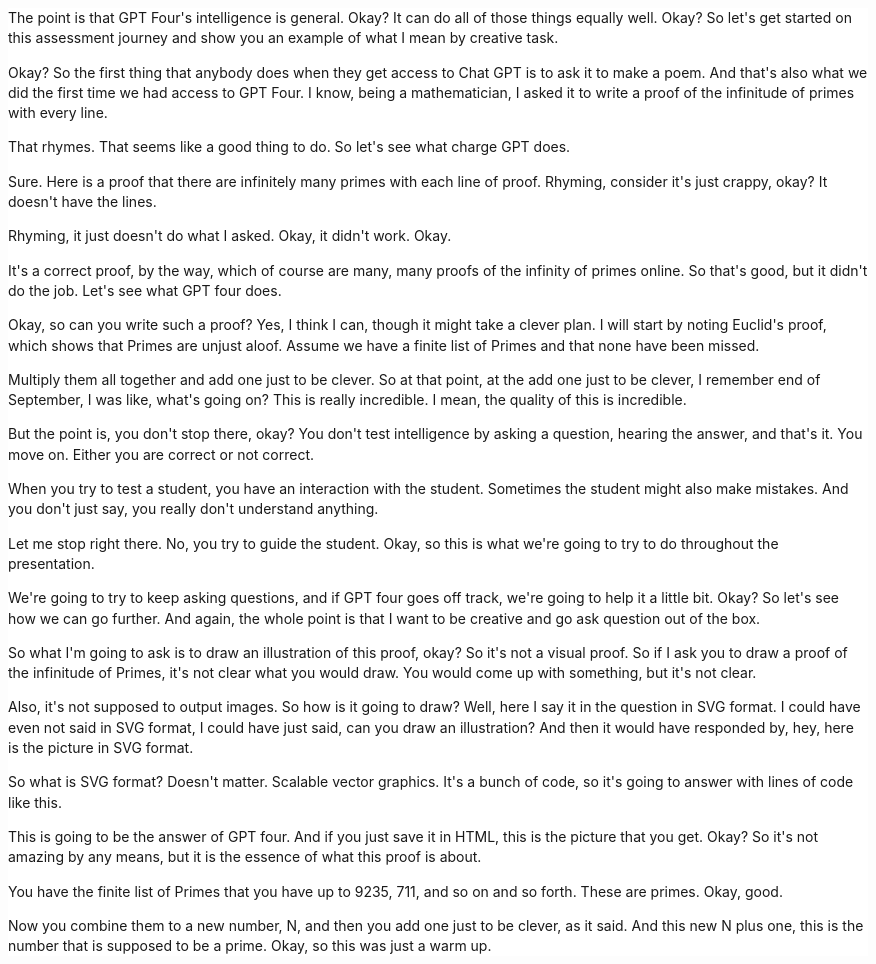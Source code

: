 The point is that GPT Four's intelligence is general. Okay? It can do all of those things equally well. Okay? So let's get started on this assessment journey and show you an example of what I mean by creative task.

Okay? So the first thing that anybody does when they get access to Chat GPT is to ask it to make a poem. And that's also what we did the first time we had access to GPT Four. I know, being a mathematician, I asked it to write a proof of the infinitude of primes with every line.

That rhymes. That seems like a good thing to do. So let's see what charge GPT does.

Sure. Here is a proof that there are infinitely many primes with each line of proof. Rhyming, consider it's just crappy, okay? It doesn't have the lines.

Rhyming, it just doesn't do what I asked. Okay, it didn't work. Okay.

It's a correct proof, by the way, which of course are many, many proofs of the infinity of primes online. So that's good, but it didn't do the job. Let's see what GPT four does.

Okay, so can you write such a proof? Yes, I think I can, though it might take a clever plan. I will start by noting Euclid's proof, which shows that Primes are unjust aloof. Assume we have a finite list of Primes and that none have been missed.

Multiply them all together and add one just to be clever. So at that point, at the add one just to be clever, I remember end of September, I was like, what's going on? This is really incredible. I mean, the quality of this is incredible.

But the point is, you don't stop there, okay? You don't test intelligence by asking a question, hearing the answer, and that's it. You move on. Either you are correct or not correct.

When you try to test a student, you have an interaction with the student. Sometimes the student might also make mistakes. And you don't just say, you really don't understand anything.

Let me stop right there. No, you try to guide the student. Okay, so this is what we're going to try to do throughout the presentation.

We're going to try to keep asking questions, and if GPT four goes off track, we're going to help it a little bit. Okay? So let's see how we can go further. And again, the whole point is that I want to be creative and go ask question out of the box.

So what I'm going to ask is to draw an illustration of this proof, okay? So it's not a visual proof. So if I ask you to draw a proof of the infinitude of Primes, it's not clear what you would draw. You would come up with something, but it's not clear.

Also, it's not supposed to output images. So how is it going to draw? Well, here I say it in the question in SVG format. I could have even not said in SVG format, I could have just said, can you draw an illustration? And then it would have responded by, hey, here is the picture in SVG format.

So what is SVG format? Doesn't matter. Scalable vector graphics. It's a bunch of code, so it's going to answer with lines of code like this.

This is going to be the answer of GPT four. And if you just save it in HTML, this is the picture that you get. Okay? So it's not amazing by any means, but it is the essence of what this proof is about.

You have the finite list of Primes that you have up to 9235, 711, and so on and so forth. These are primes. Okay, good.

Now you combine them to a new number, N, and then you add one just to be clever, as it said. And this new N plus one, this is the number that is supposed to be a prime. Okay, so this was just a warm up.
